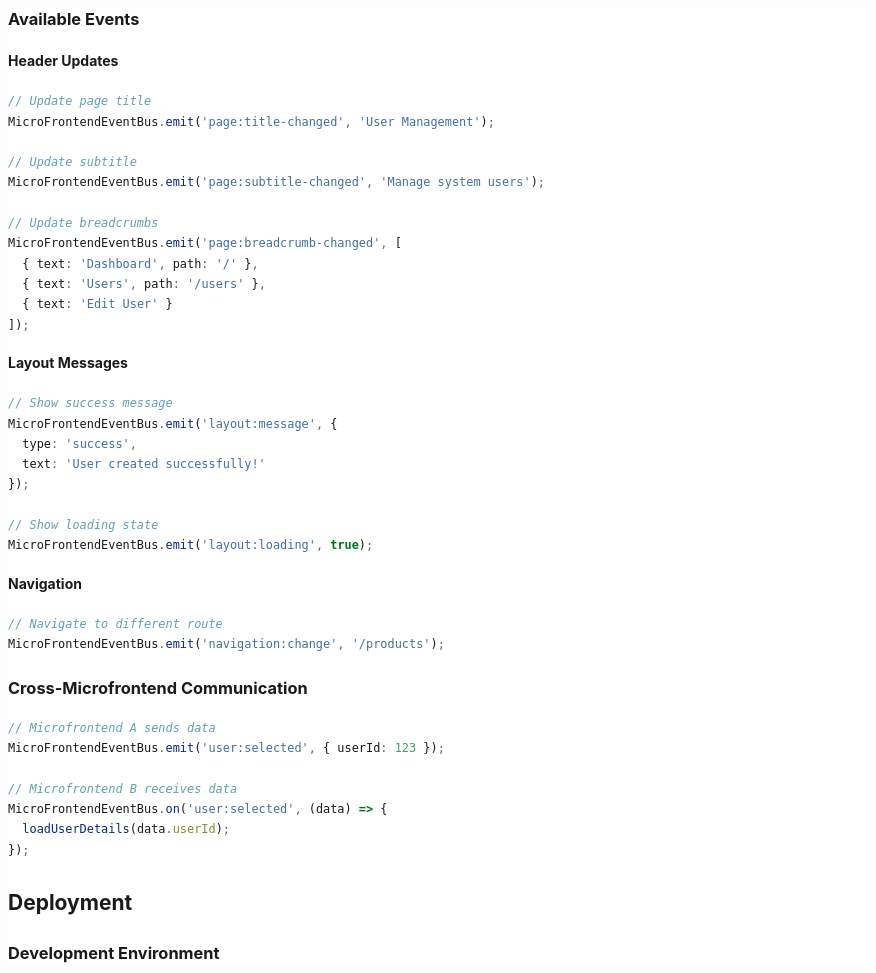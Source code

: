 ### Available Events

#### Header Updates
```typescript
// Update page title
MicroFrontendEventBus.emit('page:title-changed', 'User Management');

// Update subtitle
MicroFrontendEventBus.emit('page:subtitle-changed', 'Manage system users');

// Update breadcrumbs
MicroFrontendEventBus.emit('page:breadcrumb-changed', [
  { text: 'Dashboard', path: '/' },
  { text: 'Users', path: '/users' },
  { text: 'Edit User' }
]);
```

#### Layout Messages
```typescript
// Show success message
MicroFrontendEventBus.emit('layout:message', {
  type: 'success',
  text: 'User created successfully!'
});

// Show loading state
MicroFrontendEventBus.emit('layout:loading', true);
```

#### Navigation
```typescript
// Navigate to different route
MicroFrontendEventBus.emit('navigation:change', '/products');
```

### Cross-Microfrontend Communication

```typescript
// Microfrontend A sends data
MicroFrontendEventBus.emit('user:selected', { userId: 123 });

// Microfrontend B receives data
MicroFrontendEventBus.on('user:selected', (data) => {
  loadUserDetails(data.userId);
});
```

## Deployment

### Development Environment
